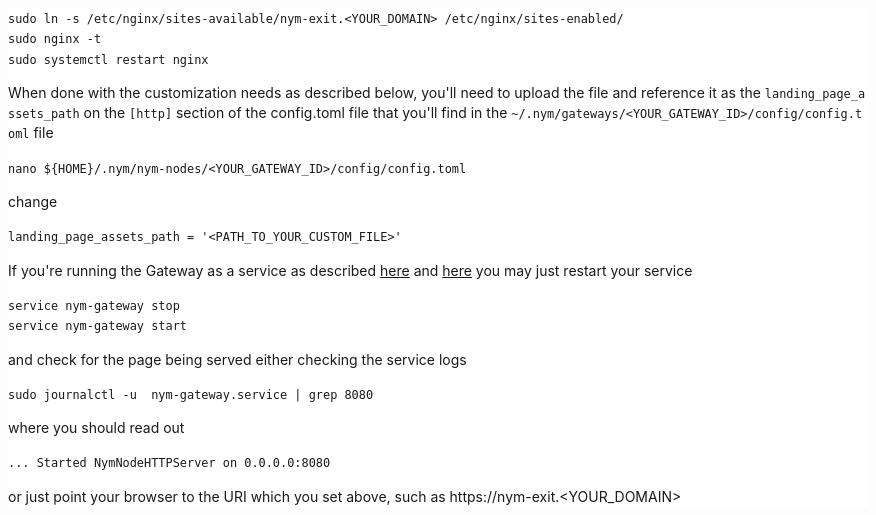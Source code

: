 ```
sudo ln -s /etc/nginx/sites-available/nym-exit.<YOUR_DOMAIN> /etc/nginx/sites-enabled/
sudo nginx -t
sudo systemctl restart nginx
```

When done with the customization needs as described below, you'll need to upload the file and reference it as the `landing_page_assets_path` on the `[http]` section of the config.toml file that you'll find in the `~/.nym/gateways/<YOUR_GATEWAY_ID>/config/config.toml` file
```
nano ${HOME}/.nym/nym-nodes/<YOUR_GATEWAY_ID>/config/config.toml
```
change
```
landing_page_assets_path = '<PATH_TO_YOUR_CUSTOM_FILE>'
```

If you're running the Gateway as a service as described [here](https://nymtech.net/operators/nodes/maintenance.html#systemd) and [here](https://nymtech.net/operators/nodes/maintenance.html#following-steps-for-nym-nodes-running-as-systemd-service) you may just restart your service
```
service nym-gateway stop
service nym-gateway start
```
and check for the page being served either checking the service logs
```
sudo journalctl -u  nym-gateway.service | grep 8080
```
where you should read out
```
... Started NymNodeHTTPServer on 0.0.0.0:8080
```
or just point your browser to the URI which you set above, such as https://nym-exit.<YOUR_DOMAIN>


